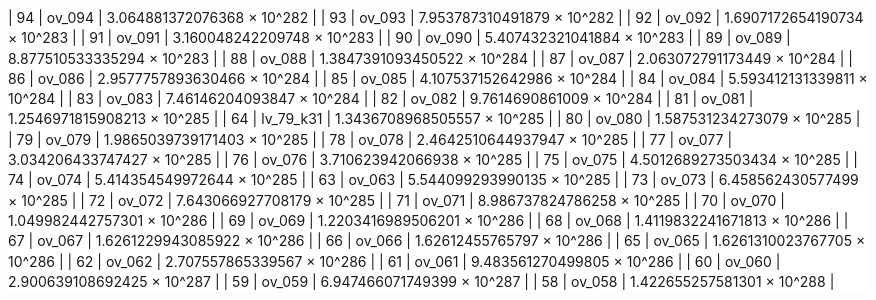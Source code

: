 | 94 | ov_094 | 3.064881372076368 × 10^282 |
| 93 | ov_093 | 7.953787310491879 × 10^282 |
| 92 | ov_092 | 1.6907172654190734 × 10^283 |
| 91 | ov_091 | 3.160048242209748 × 10^283 |
| 90 | ov_090 | 5.407432321041884 × 10^283 |
| 89 | ov_089 | 8.877510533335294 × 10^283 |
| 88 | ov_088 | 1.3847391093450522 × 10^284 |
| 87 | ov_087 | 2.063072791173449 × 10^284 |
| 86 | ov_086 | 2.9577757893630466 × 10^284 |
| 85 | ov_085 | 4.107537152642986 × 10^284 |
| 84 | ov_084 | 5.593412131339811 × 10^284 |
| 83 | ov_083 | 7.46146204093847 × 10^284 |
| 82 | ov_082 | 9.7614690861009 × 10^284 |
| 81 | ov_081 | 1.2546971815908213 × 10^285 |
| 64 | lv_79_k31 | 1.3436708968505557 × 10^285 |
| 80 | ov_080 | 1.587531234273079 × 10^285 |
| 79 | ov_079 | 1.9865039739171403 × 10^285 |
| 78 | ov_078 | 2.4642510644937947 × 10^285 |
| 77 | ov_077 | 3.034206433747427 × 10^285 |
| 76 | ov_076 | 3.710623942066938 × 10^285 |
| 75 | ov_075 | 4.5012689273503434 × 10^285 |
| 74 | ov_074 | 5.414354549972644 × 10^285 |
| 63 | ov_063 | 5.544099293990135 × 10^285 |
| 73 | ov_073 | 6.458562430577499 × 10^285 |
| 72 | ov_072 | 7.643066927708179 × 10^285 |
| 71 | ov_071 | 8.986737824786258 × 10^285 |
| 70 | ov_070 | 1.049982442757301 × 10^286 |
| 69 | ov_069 | 1.2203416989506201 × 10^286 |
| 68 | ov_068 | 1.4119832241671813 × 10^286 |
| 67 | ov_067 | 1.6261229943085922 × 10^286 |
| 66 | ov_066 | 1.62612455765797 × 10^286 |
| 65 | ov_065 | 1.6261310023767705 × 10^286 |
| 62 | ov_062 | 2.707557865339567 × 10^286 |
| 61 | ov_061 | 9.483561270499805 × 10^286 |
| 60 | ov_060 | 2.900639108692425 × 10^287 |
| 59 | ov_059 | 6.947466071749399 × 10^287 |
| 58 | ov_058 | 1.422655257581301 × 10^288 |